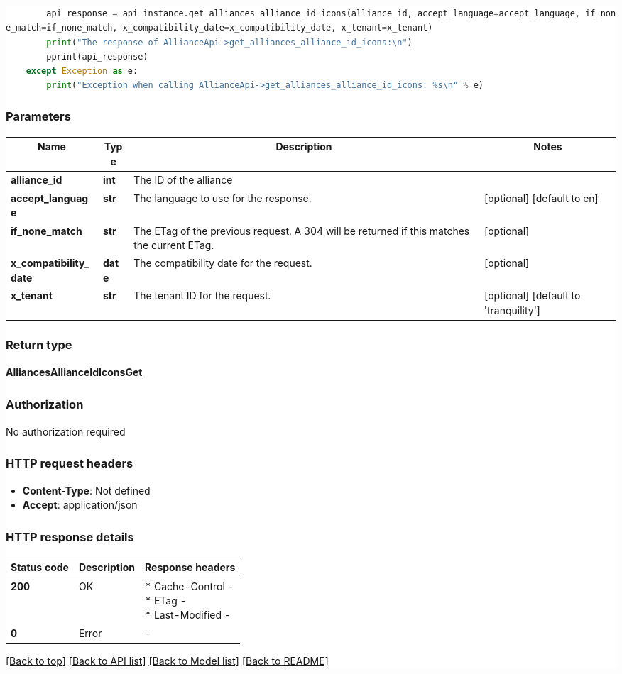 ```python
        api_response = api_instance.get_alliances_alliance_id_icons(alliance_id, accept_language=accept_language, if_none_match=if_none_match, x_compatibility_date=x_compatibility_date, x_tenant=x_tenant)
        print("The response of AllianceApi->get_alliances_alliance_id_icons:\n")
        pprint(api_response)
    except Exception as e:
        print("Exception when calling AllianceApi->get_alliances_alliance_id_icons: %s\n" % e)
```



### Parameters


Name | Type | Description  | Notes
------------- | ------------- | ------------- | -------------
 **alliance_id** | **int**| The ID of the alliance | 
 **accept_language** | **str**| The language to use for the response. | [optional] [default to en]
 **if_none_match** | **str**| The ETag of the previous request. A 304 will be returned if this matches the current ETag. | [optional] 
 **x_compatibility_date** | **date**| The compatibility date for the request. | [optional] 
 **x_tenant** | **str**| The tenant ID for the request. | [optional] [default to &#39;tranquility&#39;]

### Return type

[**AlliancesAllianceIdIconsGet**](AlliancesAllianceIdIconsGet.md)

### Authorization

No authorization required

### HTTP request headers

 - **Content-Type**: Not defined
 - **Accept**: application/json

### HTTP response details

| Status code | Description | Response headers |
|-------------|-------------|------------------|
**200** | OK |  * Cache-Control -  <br>  * ETag -  <br>  * Last-Modified -  <br>  |
**0** | Error |  -  |

[[Back to top]](#) [[Back to API list]](../README.md#documentation-for-api-endpoints) [[Back to Model list]](../README.md#documentation-for-models) [[Back to README]](../README.md)

